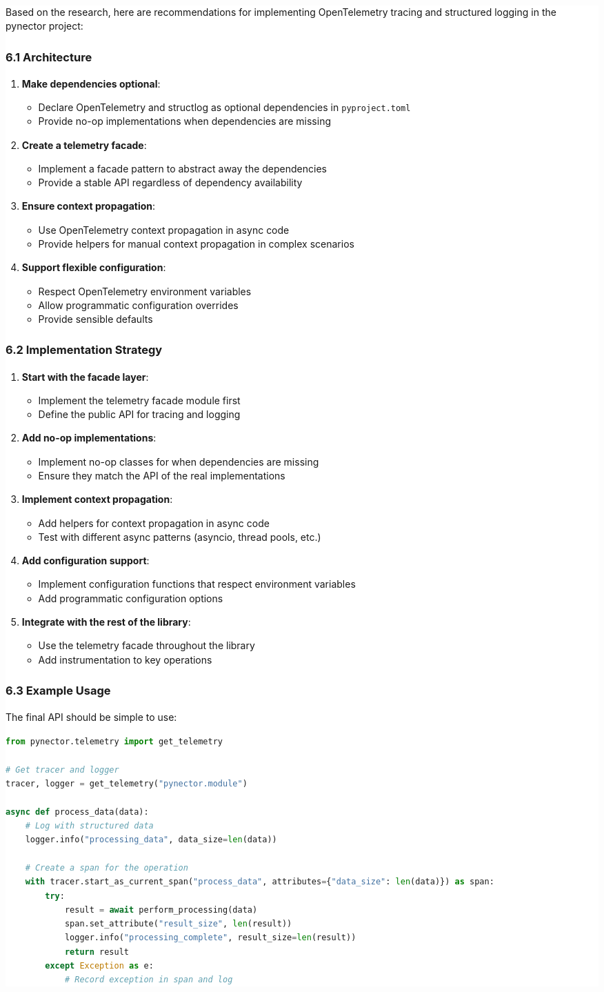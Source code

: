 Based on the research, here are recommendations for implementing OpenTelemetry
tracing and structured logging in the pynector project:

### 6.1 Architecture

1. **Make dependencies optional**:
   - Declare OpenTelemetry and structlog as optional dependencies in
     `pyproject.toml`
   - Provide no-op implementations when dependencies are missing

2. **Create a telemetry facade**:
   - Implement a facade pattern to abstract away the dependencies
   - Provide a stable API regardless of dependency availability

3. **Ensure context propagation**:
   - Use OpenTelemetry context propagation in async code
   - Provide helpers for manual context propagation in complex scenarios

4. **Support flexible configuration**:
   - Respect OpenTelemetry environment variables
   - Allow programmatic configuration overrides
   - Provide sensible defaults

### 6.2 Implementation Strategy

1. **Start with the facade layer**:
   - Implement the telemetry facade module first
   - Define the public API for tracing and logging

2. **Add no-op implementations**:
   - Implement no-op classes for when dependencies are missing
   - Ensure they match the API of the real implementations

3. **Implement context propagation**:
   - Add helpers for context propagation in async code
   - Test with different async patterns (asyncio, thread pools, etc.)

4. **Add configuration support**:
   - Implement configuration functions that respect environment variables
   - Add programmatic configuration options

5. **Integrate with the rest of the library**:
   - Use the telemetry facade throughout the library
   - Add instrumentation to key operations

### 6.3 Example Usage

The final API should be simple to use:

```python
from pynector.telemetry import get_telemetry

# Get tracer and logger
tracer, logger = get_telemetry("pynector.module")

async def process_data(data):
    # Log with structured data
    logger.info("processing_data", data_size=len(data))

    # Create a span for the operation
    with tracer.start_as_current_span("process_data", attributes={"data_size": len(data)}) as span:
        try:
            result = await perform_processing(data)
            span.set_attribute("result_size", len(result))
            logger.info("processing_complete", result_size=len(result))
            return result
        except Exception as e:
            # Record exception in span and log
```